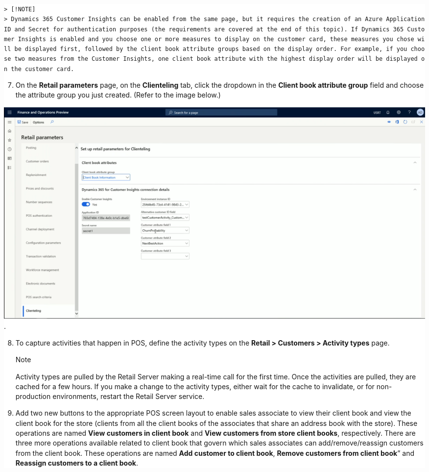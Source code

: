     > [!NOTE]
    > Dynamics 365 Customer Insights can be enabled from the same page, but it requires the creation of an Azure Application ID and Secret for authentication purposes (the requirements are covered at the end of this topic). If Dynamics 365 Customer Insights is enabled and you choose one or more measures to display on the customer card, these measures you chose will be displayed first, followed by the client book attribute groups based on the display order. For example, if you choose two measures from the Customer Insights, one client book attribute with the highest display order will be displayed on the customer card.

7. On the **Retail parameters** page, on the **Clienteling** tab, click the dropdown in the **Client book attribute group** field and choose the attribute group you just created. (Refer to the image below.) 

![Select the Client book attribute group](./media/Client%20book%20attributes.png "Select the Client book attribute group"). 

8. To capture activities that happen in POS, define the activity types on the **Retail > Customers > Activity types** page. 

    > [!NOTE]
    > Activity types are pulled by the Retail Server making a real-time call for the first time. Once the activities are pulled, they are cached for a few hours. If you make a change to the activity types, either wait for the cache to invalidate, or for non-production environments, restart the Retail Server service.
    
9. Add two new buttons to the appropriate POS screen layout to enable sales associate to view their client book and view the client book for the store (clients from all the client books of the associates that share an address book with the store). These operations are named **View customers in client book** and **View customers from store client books**, respectively. There are three more operations available related to client book that govern which sales associates can add/remove/reassign customers from the client book. These operations are named **Add customer to client book**, **Remove customers from client book**” and **Reassign customers to a client book**.
